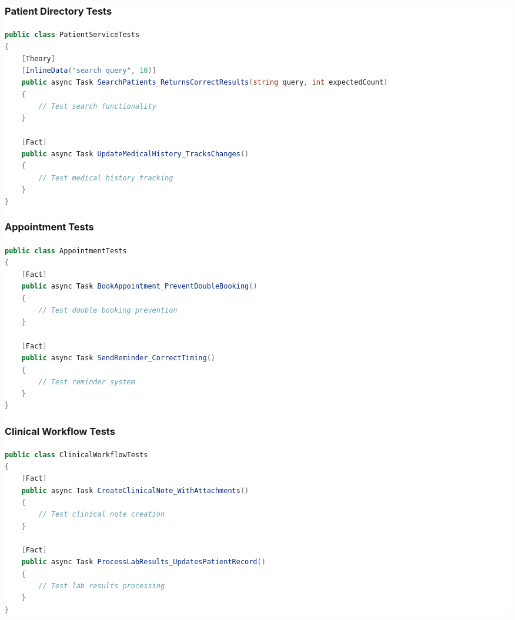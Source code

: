 ### Patient Directory Tests
```csharp
public class PatientServiceTests
{
    [Theory]
    [InlineData("search query", 10)]
    public async Task SearchPatients_ReturnsCorrectResults(string query, int expectedCount)
    {
        // Test search functionality
    }

    [Fact]
    public async Task UpdateMedicalHistory_TracksChanges()
    {
        // Test medical history tracking
    }
}
```

### Appointment Tests
```csharp
public class AppointmentTests
{
    [Fact]
    public async Task BookAppointment_PreventDoubleBooking()
    {
        // Test double booking prevention
    }

    [Fact]
    public async Task SendReminder_CorrectTiming()
    {
        // Test reminder system
    }
}
```

### Clinical Workflow Tests
```csharp
public class ClinicalWorkflowTests
{
    [Fact]
    public async Task CreateClinicalNote_WithAttachments()
    {
        // Test clinical note creation
    }

    [Fact]
    public async Task ProcessLabResults_UpdatesPatientRecord()
    {
        // Test lab results processing
    }
}
```
